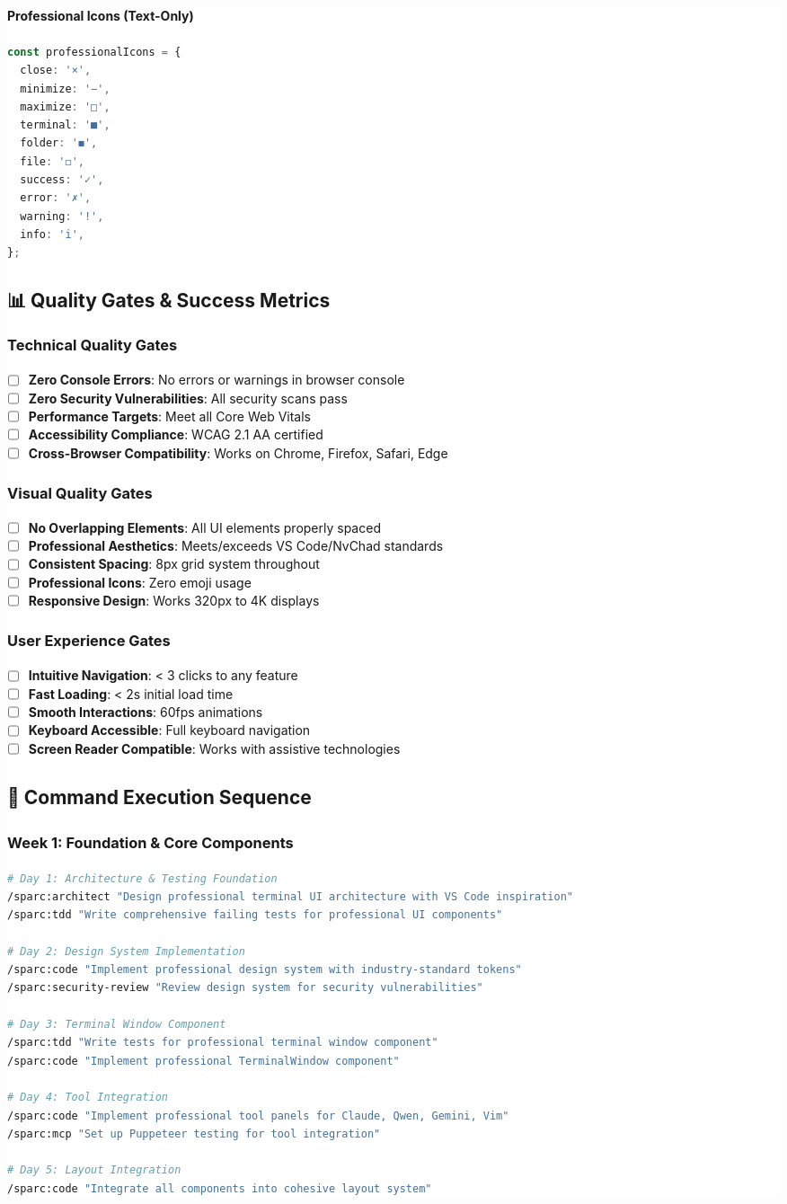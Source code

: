 #### Professional Icons (Text-Only)
```typescript
const professionalIcons = {
  close: '×',
  minimize: '−',
  maximize: '□',
  terminal: '■',
  folder: '◼',
  file: '◻',
  success: '✓',
  error: '✗',
  warning: '!',
  info: 'i',
};
```

## 📊 Quality Gates & Success Metrics

### Technical Quality Gates
- [ ] **Zero Console Errors**: No errors or warnings in browser console
- [ ] **Zero Security Vulnerabilities**: All security scans pass
- [ ] **Performance Targets**: Meet all Core Web Vitals
- [ ] **Accessibility Compliance**: WCAG 2.1 AA certified
- [ ] **Cross-Browser Compatibility**: Works on Chrome, Firefox, Safari, Edge

### Visual Quality Gates
- [ ] **No Overlapping Elements**: All UI elements properly spaced
- [ ] **Professional Aesthetics**: Meets/exceeds VS Code/NvChad standards
- [ ] **Consistent Spacing**: 8px grid system throughout
- [ ] **Professional Icons**: Zero emoji usage
- [ ] **Responsive Design**: Works 320px to 4K displays

### User Experience Gates
- [ ] **Intuitive Navigation**: < 3 clicks to any feature
- [ ] **Fast Loading**: < 2s initial load time
- [ ] **Smooth Interactions**: 60fps animations
- [ ] **Keyboard Accessible**: Full keyboard navigation
- [ ] **Screen Reader Compatible**: Works with assistive technologies

## 🔧 Command Execution Sequence

### Week 1: Foundation & Core Components

```bash
# Day 1: Architecture & Testing Foundation
/sparc:architect "Design professional terminal UI architecture with VS Code inspiration"
/sparc:tdd "Write comprehensive failing tests for professional UI components"

# Day 2: Design System Implementation
/sparc:code "Implement professional design system with industry-standard tokens"
/sparc:security-review "Review design system for security vulnerabilities"

# Day 3: Terminal Window Component
/sparc:tdd "Write tests for professional terminal window component"
/sparc:code "Implement professional TerminalWindow component"

# Day 4: Tool Integration
/sparc:code "Implement professional tool panels for Claude, Qwen, Gemini, Vim"
/sparc:mcp "Set up Puppeteer testing for tool integration"

# Day 5: Layout Integration
/sparc:code "Integrate all components into cohesive layout system"
```
